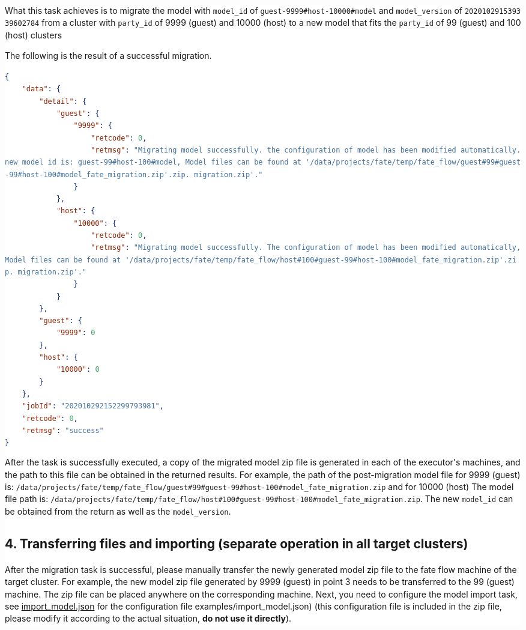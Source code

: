 What this task achieves is to migrate the model with `model_id` of `guest-9999#host-10000#model` and `model_version` of `202010291539339602784` from a cluster with `party_id` of 9999 (guest) and 10000 (host) to a new model that fits the `party_id` of 99 (guest) and 100 (host) clusters

The following is the result of a successful migration.

```json
{
    "data": {
        "detail": {
            "guest": {
                "9999": {
                    "retcode": 0,
                    "retmsg": "Migrating model successfully. the configuration of model has been modified automatically. new model id is: guest-99#host-100#model, Model files can be found at '/data/projects/fate/temp/fate_flow/guest#99#guest-99#host-100#model_fate_migration.zip'.zip. migration.zip'."
                }
            },
            "host": {
                "10000": {
                    "retcode": 0,
                    "retmsg": "Migrating model successfully. The configuration of model has been modified automatically, Model files can be found at '/data/projects/fate/temp/fate_flow/host#100#guest-99#host-100#model_fate_migration.zip'.zip. migration.zip'."
                }
            }
        },
        "guest": {
            "9999": 0
        },
        "host": {
            "10000": 0
        }
    },
    "jobId": "202010292152299793981",
    "retcode": 0,
    "retmsg": "success"
}
```

After the task is successfully executed, a copy of the migrated model zip file is generated in each of the executor's machines, and the path to this file can be obtained in the returned results. For example, the path of the post-migration model file for 9999 (guest) is: `/data/projects/fate/temp/fate_flow/guest#99#guest-99#host-100#model_fate_migration.zip` and for 10000 (host) The model file path is: `/data/projects/fate/temp/fate_flow/host#100#guest-99#host-100#model_fate_migration.zip`. The new `model_id` can be obtained from the return as well as the `model_version`.

## 4. Transferring files and importing (separate operation in all target clusters)

After the migration task is successful, please manually transfer the newly generated model zip file to the fate flow machine of the target cluster. For example, the new model zip file generated by 9999 (guest) in point 3 needs to be transferred to the 99 (guest) machine. The zip file can be placed anywhere on the corresponding machine. Next, you need to configure the model import task, see [import_model.json](https://github.com/FederatedAI/FATE/blob/master/python/fate_flow/) for the configuration file examples/import_model.json) (this configuration file is included in the zip file, please modify it according to the actual situation, **do not use it directly**).
